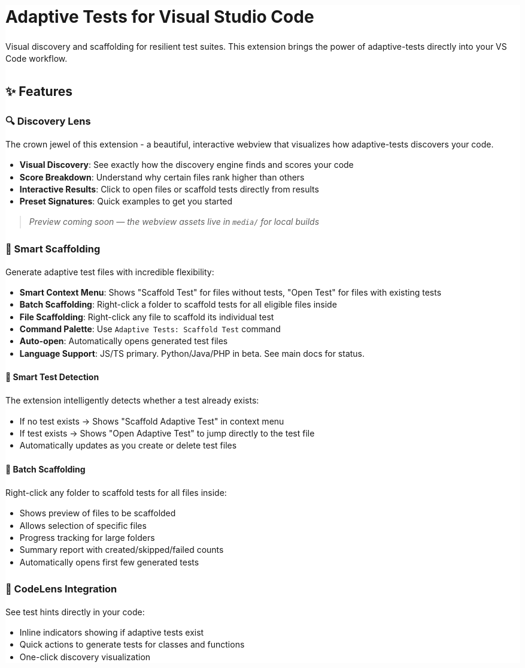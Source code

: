 # Adaptive Tests for Visual Studio Code

Visual discovery and scaffolding for resilient test suites. This extension brings the power of adaptive-tests directly into your VS Code workflow.

## ✨ Features

### 🔍 Discovery Lens

The crown jewel of this extension - a beautiful, interactive webview that visualizes how adaptive-tests discovers your code.

- **Visual Discovery**: See exactly how the discovery engine finds and scores your code
- **Score Breakdown**: Understand why certain files rank higher than others
- **Interactive Results**: Click to open files or scaffold tests directly from results
- **Preset Signatures**: Quick examples to get you started

> _Preview coming soon — the webview assets live in `media/` for local builds_

### 📝 Smart Scaffolding

Generate adaptive test files with incredible flexibility:

- **Smart Context Menu**: Shows "Scaffold Test" for files without tests, "Open Test" for files with existing tests
- **Batch Scaffolding**: Right-click a folder to scaffold tests for all eligible files inside
- **File Scaffolding**: Right-click any file to scaffold its individual test
- **Command Palette**: Use `Adaptive Tests: Scaffold Test` command
- **Auto-open**: Automatically opens generated test files
- **Language Support**: JS/TS primary. Python/Java/PHP in beta. See main docs for status.

#### 🎯 Smart Test Detection

The extension intelligently detects whether a test already exists:

- If no test exists → Shows "Scaffold Adaptive Test" in context menu
- If test exists → Shows "Open Adaptive Test" to jump directly to the test file
- Automatically updates as you create or delete test files

#### 📁 Batch Scaffolding

Right-click any folder to scaffold tests for all files inside:

- Shows preview of files to be scaffolded
- Allows selection of specific files
- Progress tracking for large folders
- Summary report with created/skipped/failed counts
- Automatically opens first few generated tests

### 🎯 CodeLens Integration

See test hints directly in your code:

- Inline indicators showing if adaptive tests exist
- Quick actions to generate tests for classes and functions
- One-click discovery visualization
